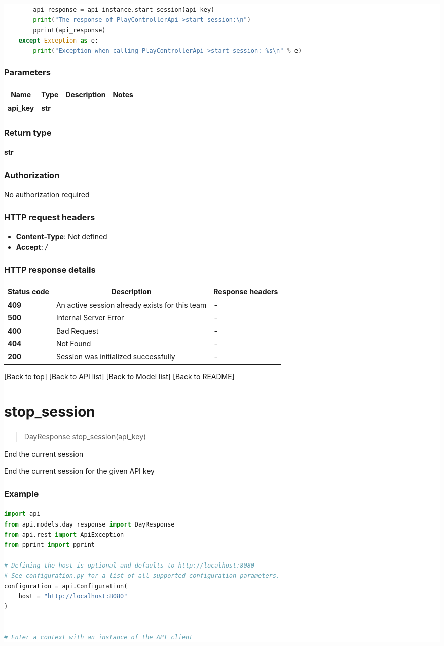 ```python
        api_response = api_instance.start_session(api_key)
        print("The response of PlayControllerApi->start_session:\n")
        pprint(api_response)
    except Exception as e:
        print("Exception when calling PlayControllerApi->start_session: %s\n" % e)
```



### Parameters


Name | Type | Description  | Notes
------------- | ------------- | ------------- | -------------
 **api_key** | **str**|  | 

### Return type

**str**

### Authorization

No authorization required

### HTTP request headers

 - **Content-Type**: Not defined
 - **Accept**: */*

### HTTP response details

| Status code | Description | Response headers |
|-------------|-------------|------------------|
**409** | An active session already exists for this team |  -  |
**500** | Internal Server Error |  -  |
**400** | Bad Request |  -  |
**404** | Not Found |  -  |
**200** | Session was initialized successfully |  -  |

[[Back to top]](#) [[Back to API list]](../README.md#documentation-for-api-endpoints) [[Back to Model list]](../README.md#documentation-for-models) [[Back to README]](../README.md)

# **stop_session**
> DayResponse stop_session(api_key)

End the current session

End the current session for the given API key

### Example


```python
import api
from api.models.day_response import DayResponse
from api.rest import ApiException
from pprint import pprint

# Defining the host is optional and defaults to http://localhost:8080
# See configuration.py for a list of all supported configuration parameters.
configuration = api.Configuration(
    host = "http://localhost:8080"
)


# Enter a context with an instance of the API client
```